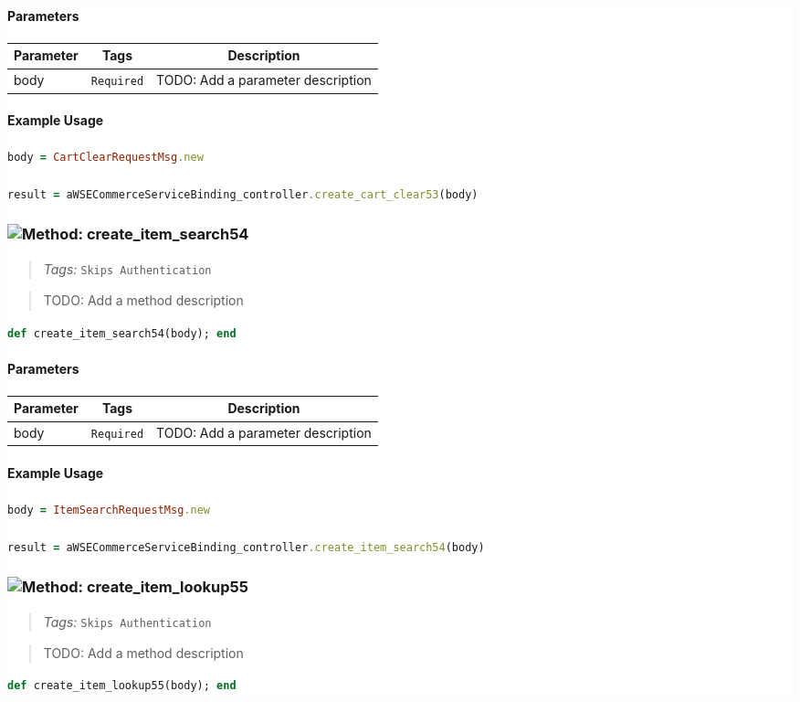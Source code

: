 #### Parameters

| Parameter | Tags | Description |
|-----------|------|-------------|
| body |  ``` Required ```  | TODO: Add a parameter description |


#### Example Usage

```ruby
body = CartClearRequestMsg.new

result = aWSECommerceServiceBinding_controller.create_cart_clear53(body)

```


### <a name="create_item_search54"></a>![Method: ](https://apidocs.io/img/method.png ".AWSECommerceServiceBindingController.create_item_search54") create_item_search54

> *Tags:*  ``` Skips Authentication ``` 

> TODO: Add a method description


```ruby
def create_item_search54(body); end
```

#### Parameters

| Parameter | Tags | Description |
|-----------|------|-------------|
| body |  ``` Required ```  | TODO: Add a parameter description |


#### Example Usage

```ruby
body = ItemSearchRequestMsg.new

result = aWSECommerceServiceBinding_controller.create_item_search54(body)

```


### <a name="create_item_lookup55"></a>![Method: ](https://apidocs.io/img/method.png ".AWSECommerceServiceBindingController.create_item_lookup55") create_item_lookup55

> *Tags:*  ``` Skips Authentication ``` 

> TODO: Add a method description


```ruby
def create_item_lookup55(body); end
```
